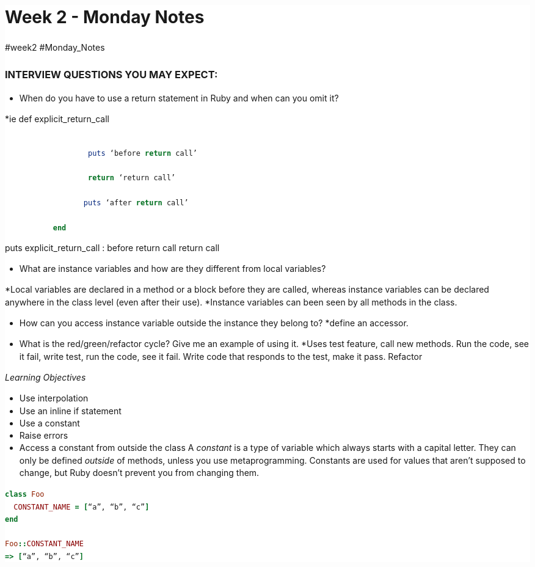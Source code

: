 # Week 2 - Monday Notes
#week2
#Monday_Notes



### INTERVIEW QUESTIONS YOU MAY EXPECT:
* When do you have to use a return statement in Ruby and when can you omit it?

*ie      def explicit_return_call
```ruby

                   puts ‘before return call’

                   return ‘return call’

                  puts ‘after return call’

           end
```
puts explicit_return_call : before return call
                                              return call

* What are instance variables and how are they different from local variables?

*Local variables are declared in a method or a block before they are called, whereas instance variables can be declared anywhere in the class level (even after their use).
*Instance variables can been seen by all methods in the class.

* How can you access instance variable outside the instance they belong to?
*define an accessor.

* What is the red/green/refactor cycle? Give me an example of using it.
*Uses test feature, call new methods. Run the code, see it fail, write test, run the code, see it fail. Write code that responds to the test, make it pass. Refactor


*Learning Objectives*
* Use interpolation
* Use an inline if statement
* Use a constant
* Raise errors
* Access a constant from outside the class
A *constant* is a type of variable which always starts with a capital letter. They can only be defined _outside_ of methods, unless you use metaprogramming.
Constants are used for values that aren’t supposed to change, but Ruby doesn’t prevent you from changing them.
```ruby
class Foo
  CONSTANT_NAME = [“a”, “b”, “c”]
end

Foo::CONSTANT_NAME
=> [“a”, “b”, “c”]
```
